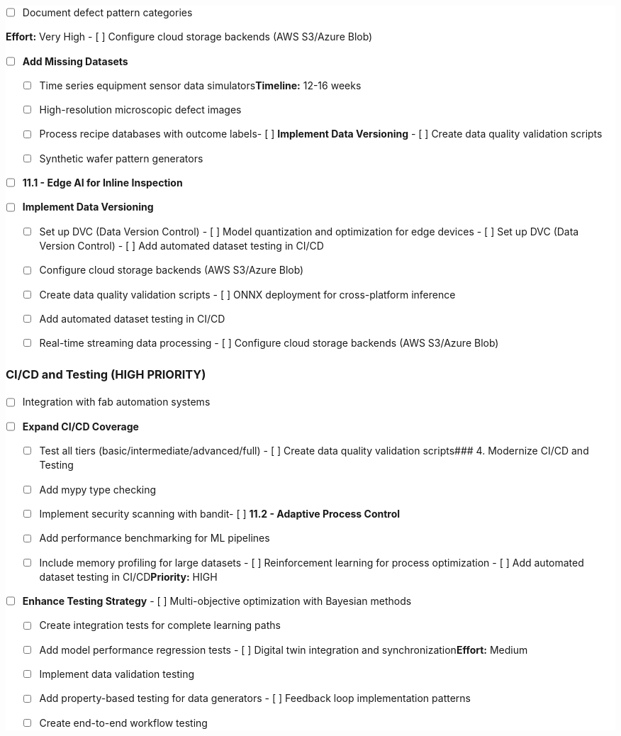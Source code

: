   - [ ] Document defect pattern categories

**Effort:** Very High    - [ ] Configure cloud storage backends (AWS S3/Azure Blob)

- [ ] **Add Missing Datasets**

  - [ ] Time series equipment sensor data simulators**Timeline:** 12-16 weeks

  - [ ] High-resolution microscopic defect images

  - [ ] Process recipe databases with outcome labels- [ ] **Implement Data Versioning**  - [ ] Create data quality validation scripts

  - [ ] Synthetic wafer pattern generators

- [ ] **11.1 - Edge AI for Inline Inspection**

- [ ] **Implement Data Versioning**

  - [ ] Set up DVC (Data Version Control)  - [ ] Model quantization and optimization for edge devices  - [ ] Set up DVC (Data Version Control)  - [ ] Add automated dataset testing in CI/CD

  - [ ] Configure cloud storage backends (AWS S3/Azure Blob)

  - [ ] Create data quality validation scripts  - [ ] ONNX deployment for cross-platform inference

  - [ ] Add automated dataset testing in CI/CD

  - [ ] Real-time streaming data processing  - [ ] Configure cloud storage backends (AWS S3/Azure Blob)

### CI/CD and Testing (HIGH PRIORITY)

  - [ ] Integration with fab automation systems

- [ ] **Expand CI/CD Coverage**

  - [ ] Test all tiers (basic/intermediate/advanced/full)  - [ ] Create data quality validation scripts### 4. Modernize CI/CD and Testing

  - [ ] Add mypy type checking

  - [ ] Implement security scanning with bandit- [ ] **11.2 - Adaptive Process Control**

  - [ ] Add performance benchmarking for ML pipelines

  - [ ] Include memory profiling for large datasets  - [ ] Reinforcement learning for process optimization  - [ ] Add automated dataset testing in CI/CD**Priority:** HIGH  



- [ ] **Enhance Testing Strategy**  - [ ] Multi-objective optimization with Bayesian methods

  - [ ] Create integration tests for complete learning paths

  - [ ] Add model performance regression tests  - [ ] Digital twin integration and synchronization**Effort:** Medium  

  - [ ] Implement data validation testing

  - [ ] Add property-based testing for data generators  - [ ] Feedback loop implementation patterns

  - [ ] Create end-to-end workflow testing

